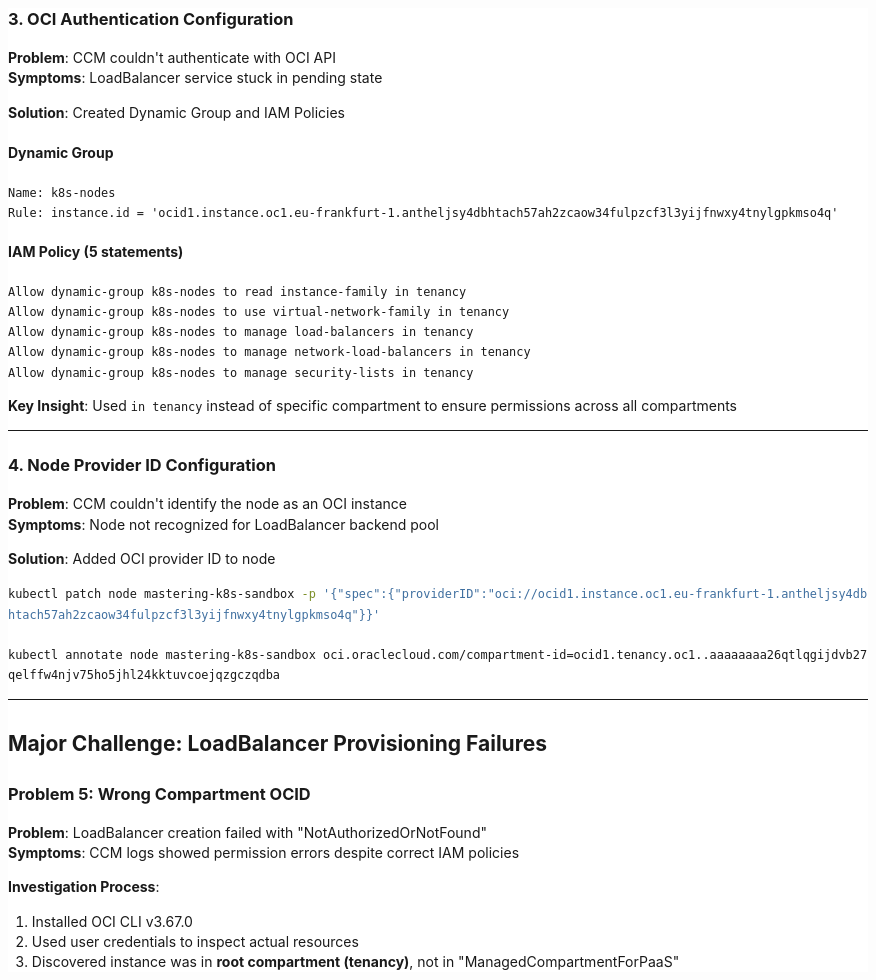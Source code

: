 
### 3. OCI Authentication Configuration
**Problem**: CCM couldn't authenticate with OCI API  
**Symptoms**: LoadBalancer service stuck in pending state  

**Solution**: Created Dynamic Group and IAM Policies

#### Dynamic Group
```hcl
Name: k8s-nodes
Rule: instance.id = 'ocid1.instance.oc1.eu-frankfurt-1.antheljsy4dbhtach57ah2zcaow34fulpzcf3l3yijfnwxy4tnylgpkmso4q'
```

#### IAM Policy (5 statements)
```hcl
Allow dynamic-group k8s-nodes to read instance-family in tenancy
Allow dynamic-group k8s-nodes to use virtual-network-family in tenancy
Allow dynamic-group k8s-nodes to manage load-balancers in tenancy
Allow dynamic-group k8s-nodes to manage network-load-balancers in tenancy
Allow dynamic-group k8s-nodes to manage security-lists in tenancy
```

**Key Insight**: Used `in tenancy` instead of specific compartment to ensure permissions across all compartments

---

### 4. Node Provider ID Configuration
**Problem**: CCM couldn't identify the node as an OCI instance  
**Symptoms**: Node not recognized for LoadBalancer backend pool  

**Solution**: Added OCI provider ID to node
```bash
kubectl patch node mastering-k8s-sandbox -p '{"spec":{"providerID":"oci://ocid1.instance.oc1.eu-frankfurt-1.antheljsy4dbhtach57ah2zcaow34fulpzcf3l3yijfnwxy4tnylgpkmso4q"}}'

kubectl annotate node mastering-k8s-sandbox oci.oraclecloud.com/compartment-id=ocid1.tenancy.oc1..aaaaaaaa26qtlqgijdvb27qelffw4njv75ho5jhl24kktuvcoejqzgczqdba
```

---

## Major Challenge: LoadBalancer Provisioning Failures

### Problem 5: Wrong Compartment OCID
**Problem**: LoadBalancer creation failed with "NotAuthorizedOrNotFound"  
**Symptoms**: CCM logs showed permission errors despite correct IAM policies  

**Investigation Process**:
1. Installed OCI CLI v3.67.0
2. Used user credentials to inspect actual resources
3. Discovered instance was in **root compartment (tenancy)**, not in "ManagedCompartmentForPaaS"
